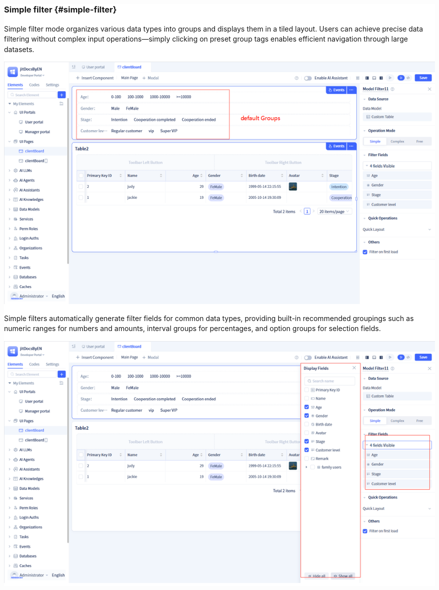 ### Simple filter {#simple-filter}
Simple filter mode organizes various data types into groups and displays them in a tiled layout. Users can achieve precise data filtering without complex input operations—simply clicking on preset group tags enables efficient navigation through large datasets.

![Filter Grouping](./img/6/filter_2025-08-22_14-28-28.png)

Simple filters automatically generate filter fields for common data types, providing built-in recommended groupings such as numeric ranges for numbers and amounts, interval groups for percentages, and option groups for selection fields.

![Filter Fields](./img/6/filter_2025-08-22_14-33-12.png)
